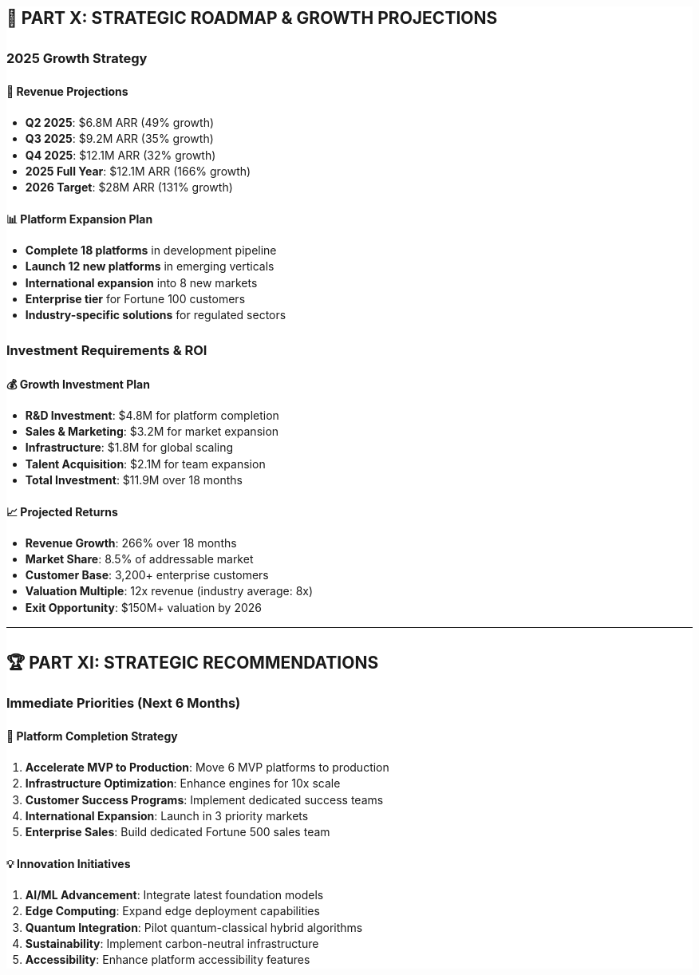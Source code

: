 ## 🚀 **PART X: STRATEGIC ROADMAP & GROWTH PROJECTIONS**

### **2025 Growth Strategy**

#### **🎯 Revenue Projections**
- **Q2 2025**: $6.8M ARR (49% growth)
- **Q3 2025**: $9.2M ARR (35% growth)
- **Q4 2025**: $12.1M ARR (32% growth)
- **2025 Full Year**: $12.1M ARR (166% growth)
- **2026 Target**: $28M ARR (131% growth)

#### **📊 Platform Expansion Plan**
- **Complete 18 platforms** in development pipeline
- **Launch 12 new platforms** in emerging verticals
- **International expansion** into 8 new markets
- **Enterprise tier** for Fortune 100 customers
- **Industry-specific solutions** for regulated sectors

### **Investment Requirements & ROI**

#### **💰 Growth Investment Plan**
- **R&D Investment**: $4.8M for platform completion
- **Sales & Marketing**: $3.2M for market expansion
- **Infrastructure**: $1.8M for global scaling
- **Talent Acquisition**: $2.1M for team expansion
- **Total Investment**: $11.9M over 18 months

#### **📈 Projected Returns**
- **Revenue Growth**: 266% over 18 months
- **Market Share**: 8.5% of addressable market
- **Customer Base**: 3,200+ enterprise customers
- **Valuation Multiple**: 12x revenue (industry average: 8x)
- **Exit Opportunity**: $150M+ valuation by 2026

---

## 🏆 **PART XI: STRATEGIC RECOMMENDATIONS**

### **Immediate Priorities (Next 6 Months)**

#### **🎯 Platform Completion Strategy**
1. **Accelerate MVP to Production**: Move 6 MVP platforms to production
2. **Infrastructure Optimization**: Enhance engines for 10x scale
3. **Customer Success Programs**: Implement dedicated success teams
4. **International Expansion**: Launch in 3 priority markets
5. **Enterprise Sales**: Build dedicated Fortune 500 sales team

#### **💡 Innovation Initiatives**
1. **AI/ML Advancement**: Integrate latest foundation models
2. **Edge Computing**: Expand edge deployment capabilities
3. **Quantum Integration**: Pilot quantum-classical hybrid algorithms
4. **Sustainability**: Implement carbon-neutral infrastructure
5. **Accessibility**: Enhance platform accessibility features
